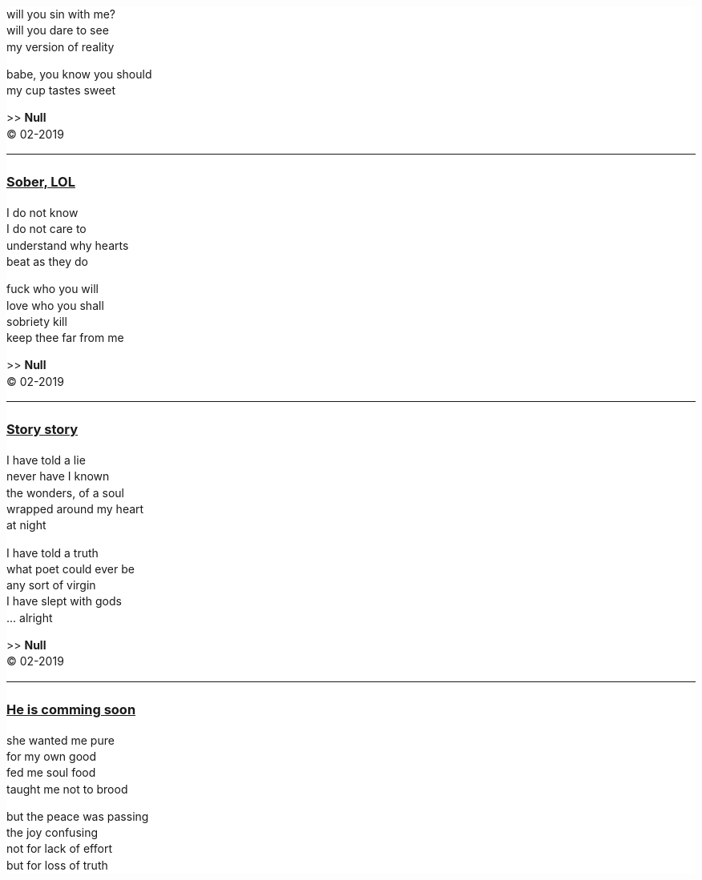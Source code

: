 will you sin with me?  
will you dare to see  
my version of reality  

babe, you know you should  
my cup tastes sweet  

\>\> **Null**  
&copy; 02-2019

- - -

### [Sober, LOL](#)

I do not know  
I do not care to  
understand why hearts  
beat as they do  

fuck who you will  
love who you shall  
sobriety kill  
keep thee far from me  

\>\> **Null**  
&copy; 02-2019

- - -

### [Story story](#)

I have told a lie  
never have I known  
the wonders, of a soul  
wrapped around my heart  
at night  

I have told a truth  
what poet could ever be  
any sort of virgin  
I have slept with gods  
... alright

\>\> **Null**  
&copy; 02-2019

- - -

### [He is comming soon](#)

she wanted me pure  
for my own good  
fed me soul food  
taught me not to brood  

but the peace was passing  
the joy confusing  
not for lack of effort  
but for loss of truth
